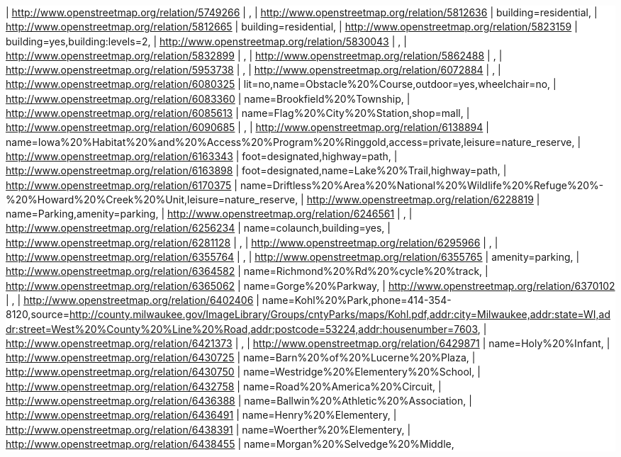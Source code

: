 | http://www.openstreetmap.org/relation/5749266 | ,
| http://www.openstreetmap.org/relation/5812636 | building=residential,
| http://www.openstreetmap.org/relation/5812665 | building=residential,
| http://www.openstreetmap.org/relation/5823159 | building=yes,building:levels=2,
| http://www.openstreetmap.org/relation/5830043 | ,
| http://www.openstreetmap.org/relation/5832899 | ,
| http://www.openstreetmap.org/relation/5862488 | ,
| http://www.openstreetmap.org/relation/5953738 | ,
| http://www.openstreetmap.org/relation/6072884 | ,
| http://www.openstreetmap.org/relation/6080325 | lit=no,name=Obstacle%20%Course,outdoor=yes,wheelchair=no,
| http://www.openstreetmap.org/relation/6083360 | name=Brookfield%20%Township,
| http://www.openstreetmap.org/relation/6085613 | name=Flag%20%City%20%Station,shop=mall,
| http://www.openstreetmap.org/relation/6090685 | ,
| http://www.openstreetmap.org/relation/6138894 | name=Iowa%20%Habitat%20%and%20%Access%20%Program%20%Ringgold,access=private,leisure=nature_reserve,
| http://www.openstreetmap.org/relation/6163343 | foot=designated,highway=path,
| http://www.openstreetmap.org/relation/6163898 | foot=designated,name=Lake%20%Trail,highway=path,
| http://www.openstreetmap.org/relation/6170375 | name=Driftless%20%Area%20%National%20%Wildlife%20%Refuge%20%-%20%Howard%20%Creek%20%Unit,leisure=nature_reserve,
| http://www.openstreetmap.org/relation/6228819 | name=Parking,amenity=parking,
| http://www.openstreetmap.org/relation/6246561 | ,
| http://www.openstreetmap.org/relation/6256234 | name=colaunch,building=yes,
| http://www.openstreetmap.org/relation/6281128 | ,
| http://www.openstreetmap.org/relation/6295966 | ,
| http://www.openstreetmap.org/relation/6355764 | ,
| http://www.openstreetmap.org/relation/6355765 | amenity=parking,
| http://www.openstreetmap.org/relation/6364582 | name=Richmond%20%Rd%20%cycle%20%track,
| http://www.openstreetmap.org/relation/6365062 | name=Gorge%20%Parkway,
| http://www.openstreetmap.org/relation/6370102 | ,
| http://www.openstreetmap.org/relation/6402406 | name=Kohl%20%Park,phone=414-354-8120,source=http://county.milwaukee.gov/ImageLibrary/Groups/cntyParks/maps/Kohl.pdf,addr:city=Milwaukee,addr:state=WI,addr:street=West%20%County%20%Line%20%Road,addr:postcode=53224,addr:housenumber=7603,
| http://www.openstreetmap.org/relation/6421373 | ,
| http://www.openstreetmap.org/relation/6429871 | name=Holy%20%Infant,
| http://www.openstreetmap.org/relation/6430725 | name=Barn%20%of%20%Lucerne%20%Plaza,
| http://www.openstreetmap.org/relation/6430750 | name=Westridge%20%Elementery%20%School,
| http://www.openstreetmap.org/relation/6432758 | name=Road%20%America%20%Circuit,
| http://www.openstreetmap.org/relation/6436388 | name=Ballwin%20%Athletic%20%Association,
| http://www.openstreetmap.org/relation/6436491 | name=Henry%20%Elementery,
| http://www.openstreetmap.org/relation/6438391 | name=Woerther%20%Elementery,
| http://www.openstreetmap.org/relation/6438455 | name=Morgan%20%Selvedge%20%Middle,